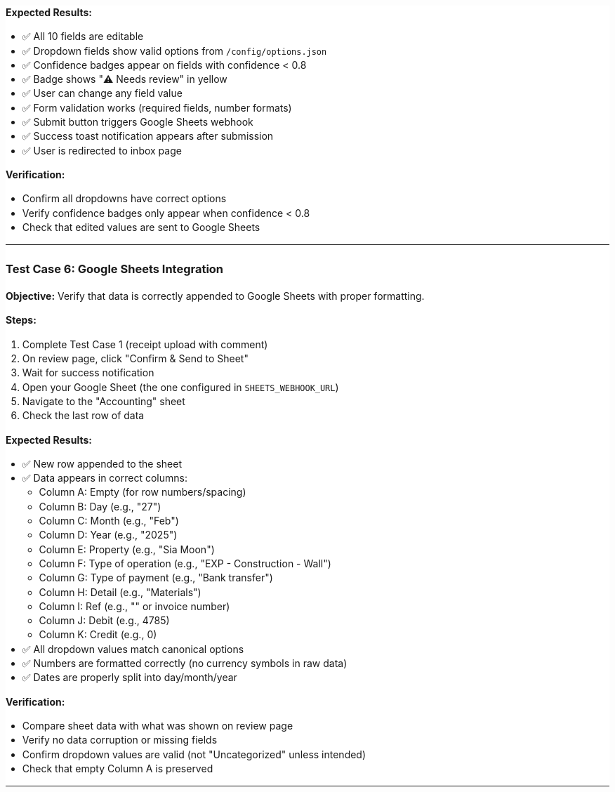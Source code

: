 **Expected Results:**
- ✅ All 10 fields are editable
- ✅ Dropdown fields show valid options from `/config/options.json`
- ✅ Confidence badges appear on fields with confidence < 0.8
- ✅ Badge shows "⚠️ Needs review" in yellow
- ✅ User can change any field value
- ✅ Form validation works (required fields, number formats)
- ✅ Submit button triggers Google Sheets webhook
- ✅ Success toast notification appears after submission
- ✅ User is redirected to inbox page

**Verification:**
- Confirm all dropdowns have correct options
- Verify confidence badges only appear when confidence < 0.8
- Check that edited values are sent to Google Sheets

---

### **Test Case 6: Google Sheets Integration**

**Objective:** Verify that data is correctly appended to Google Sheets with proper formatting.

**Steps:**
1. Complete Test Case 1 (receipt upload with comment)
2. On review page, click "Confirm & Send to Sheet"
3. Wait for success notification
4. Open your Google Sheet (the one configured in `SHEETS_WEBHOOK_URL`)
5. Navigate to the "Accounting" sheet
6. Check the last row of data

**Expected Results:**
- ✅ New row appended to the sheet
- ✅ Data appears in correct columns:
  - Column A: Empty (for row numbers/spacing)
  - Column B: Day (e.g., "27")
  - Column C: Month (e.g., "Feb")
  - Column D: Year (e.g., "2025")
  - Column E: Property (e.g., "Sia Moon")
  - Column F: Type of operation (e.g., "EXP - Construction - Wall")
  - Column G: Type of payment (e.g., "Bank transfer")
  - Column H: Detail (e.g., "Materials")
  - Column I: Ref (e.g., "" or invoice number)
  - Column J: Debit (e.g., 4785)
  - Column K: Credit (e.g., 0)
- ✅ All dropdown values match canonical options
- ✅ Numbers are formatted correctly (no currency symbols in raw data)
- ✅ Dates are properly split into day/month/year

**Verification:**
- Compare sheet data with what was shown on review page
- Verify no data corruption or missing fields
- Confirm dropdown values are valid (not "Uncategorized" unless intended)
- Check that empty Column A is preserved

---
